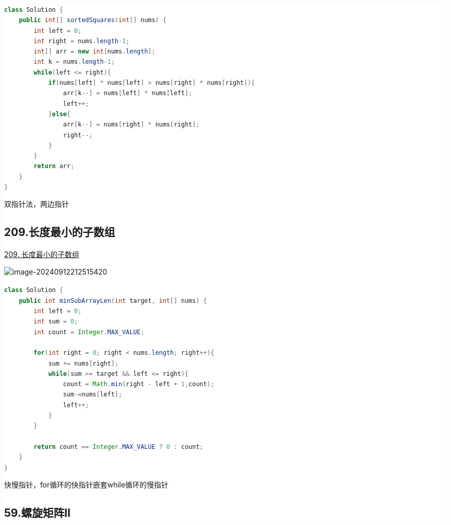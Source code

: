 ```java
class Solution {
    public int[] sortedSquares(int[] nums) {
        int left = 0;
        int right = nums.length-1;
        int[] arr = new int[nums.length];
        int k = nums.length-1;
        while(left <= right){
            if(nums[left] * nums[left] > nums[right] * nums[right]){
                arr[k--] = nums[left] * nums[left];
                left++;
            }else{
                arr[k--] = nums[right] * nums[right];
                right--;
            }
        }
        return arr;
    }
}
```

双指针法，两边指针

##  209.长度最小的子数组

[209. 长度最小的子数组](https://leetcode.cn/problems/minimum-size-subarray-sum/)

![image-20240912212515420](算法笔记.assets/image-20240912212515420.png)

```java
class Solution {
    public int minSubArrayLen(int target, int[] nums) {
        int left = 0;
        int sum = 0;
        int count = Integer.MAX_VALUE;

        for(int right = 0; right < nums.length; right++){
            sum += nums[right];
            while(sum >= target && left <= right){
                count = Math.min(right - left + 1,count);
                sum-=nums[left];
                left++;
            }
        }

        return count == Integer.MAX_VALUE ? 0 : count;
    }
}
```

快慢指针，for循环的快指针嵌套while循环的慢指针

## 59.螺旋矩阵II
